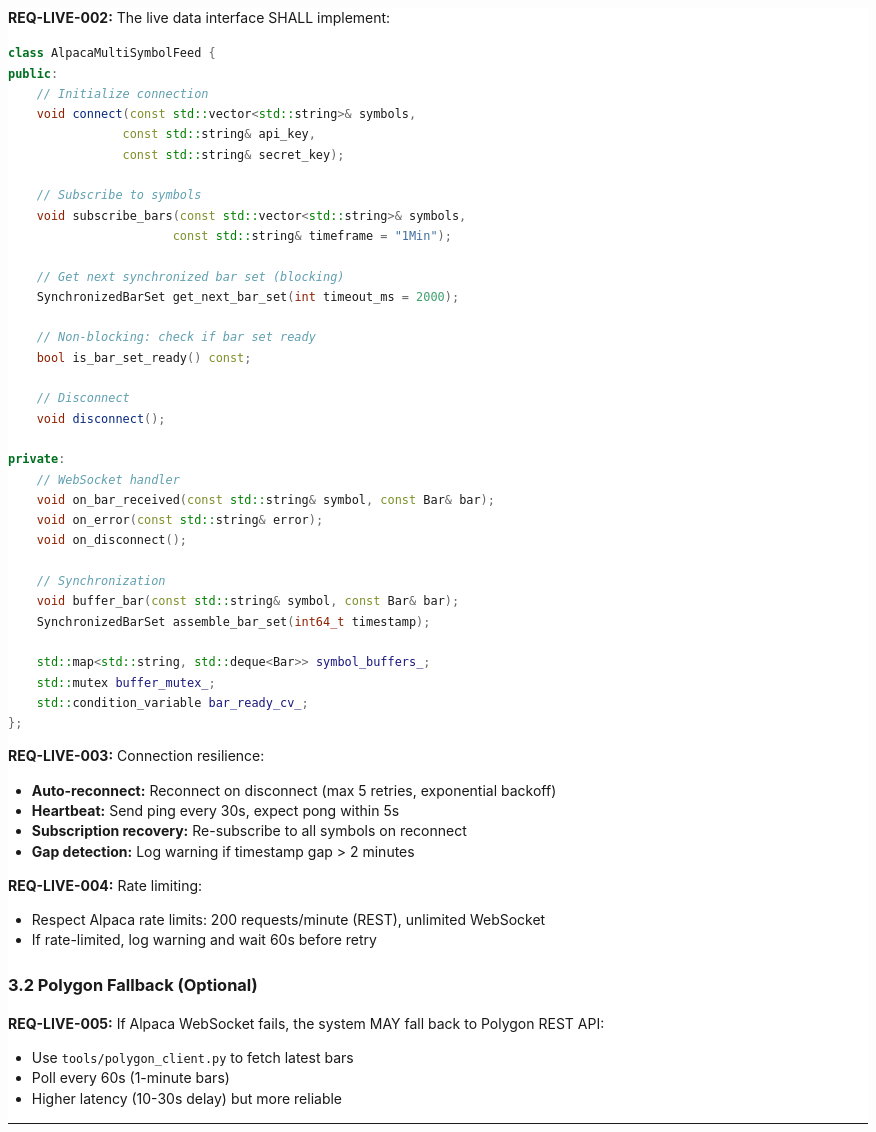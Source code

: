 **REQ-LIVE-002:** The live data interface SHALL implement:

```cpp
class AlpacaMultiSymbolFeed {
public:
    // Initialize connection
    void connect(const std::vector<std::string>& symbols,
                const std::string& api_key,
                const std::string& secret_key);

    // Subscribe to symbols
    void subscribe_bars(const std::vector<std::string>& symbols,
                       const std::string& timeframe = "1Min");

    // Get next synchronized bar set (blocking)
    SynchronizedBarSet get_next_bar_set(int timeout_ms = 2000);

    // Non-blocking: check if bar set ready
    bool is_bar_set_ready() const;

    // Disconnect
    void disconnect();

private:
    // WebSocket handler
    void on_bar_received(const std::string& symbol, const Bar& bar);
    void on_error(const std::string& error);
    void on_disconnect();

    // Synchronization
    void buffer_bar(const std::string& symbol, const Bar& bar);
    SynchronizedBarSet assemble_bar_set(int64_t timestamp);

    std::map<std::string, std::deque<Bar>> symbol_buffers_;
    std::mutex buffer_mutex_;
    std::condition_variable bar_ready_cv_;
};
```

**REQ-LIVE-003:** Connection resilience:
- **Auto-reconnect:** Reconnect on disconnect (max 5 retries, exponential backoff)
- **Heartbeat:** Send ping every 30s, expect pong within 5s
- **Subscription recovery:** Re-subscribe to all symbols on reconnect
- **Gap detection:** Log warning if timestamp gap > 2 minutes

**REQ-LIVE-004:** Rate limiting:
- Respect Alpaca rate limits: 200 requests/minute (REST), unlimited WebSocket
- If rate-limited, log warning and wait 60s before retry

### 3.2 Polygon Fallback (Optional)

**REQ-LIVE-005:** If Alpaca WebSocket fails, the system MAY fall back to Polygon REST API:
- Use `tools/polygon_client.py` to fetch latest bars
- Poll every 60s (1-minute bars)
- Higher latency (10-30s delay) but more reliable

---